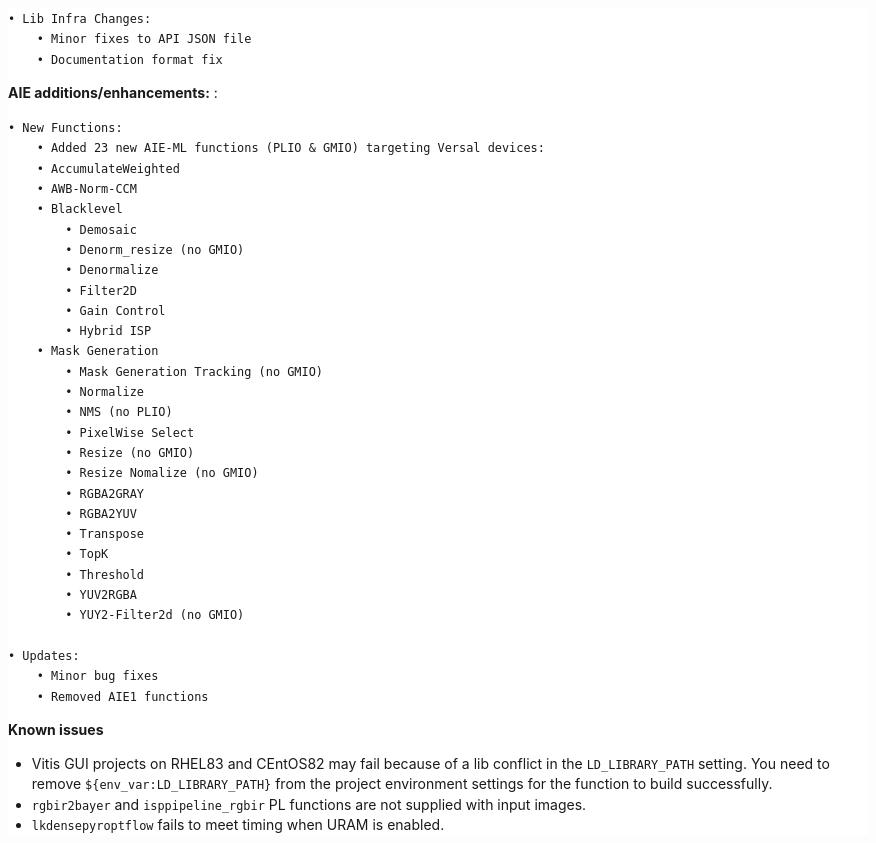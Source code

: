     • Lib Infra Changes:
    	• Minor fixes to API JSON file	
    	• Documentation format fix	

**AIE additions/enhancements:** :

    • New Functions:
	    • Added 23 new AIE-ML functions (PLIO & GMIO) targeting Versal devices:
		• AccumulateWeighted
		• AWB-Norm-CCM		
		• Blacklevel
	    	• Demosaic
	    	• Denorm_resize (no GMIO)
	    	• Denormalize		
	    	• Filter2D
	    	• Gain Control
	    	• Hybrid ISP		
		• Mask Generation
	    	• Mask Generation Tracking (no GMIO)
	    	• Normalize
	    	• NMS (no PLIO)
	    	• PixelWise Select
	    	• Resize (no GMIO)
	    	• Resize Nomalize (no GMIO)
	    	• RGBA2GRAY
	    	• RGBA2YUV
	    	• Transpose
	    	• TopK
	    	• Threshold		
	    	• YUV2RGBA
	    	• YUY2-Filter2d (no GMIO)

    • Updates:
    	• Minor bug fixes
    	• Removed AIE1 functions

**Known issues**

  * Vitis GUI projects on RHEL83 and CEntOS82 may fail because of a lib conflict in the
     ``LD_LIBRARY_PATH`` setting. You need to remove ``${env_var:LD_LIBRARY_PATH}`` from the project
      environment settings for the function to build successfully.
  * ``rgbir2bayer`` and ``isppipeline_rgbir`` PL functions are not supplied with input images.
  * ``lkdensepyroptflow`` fails to meet timing when URAM is enabled.
